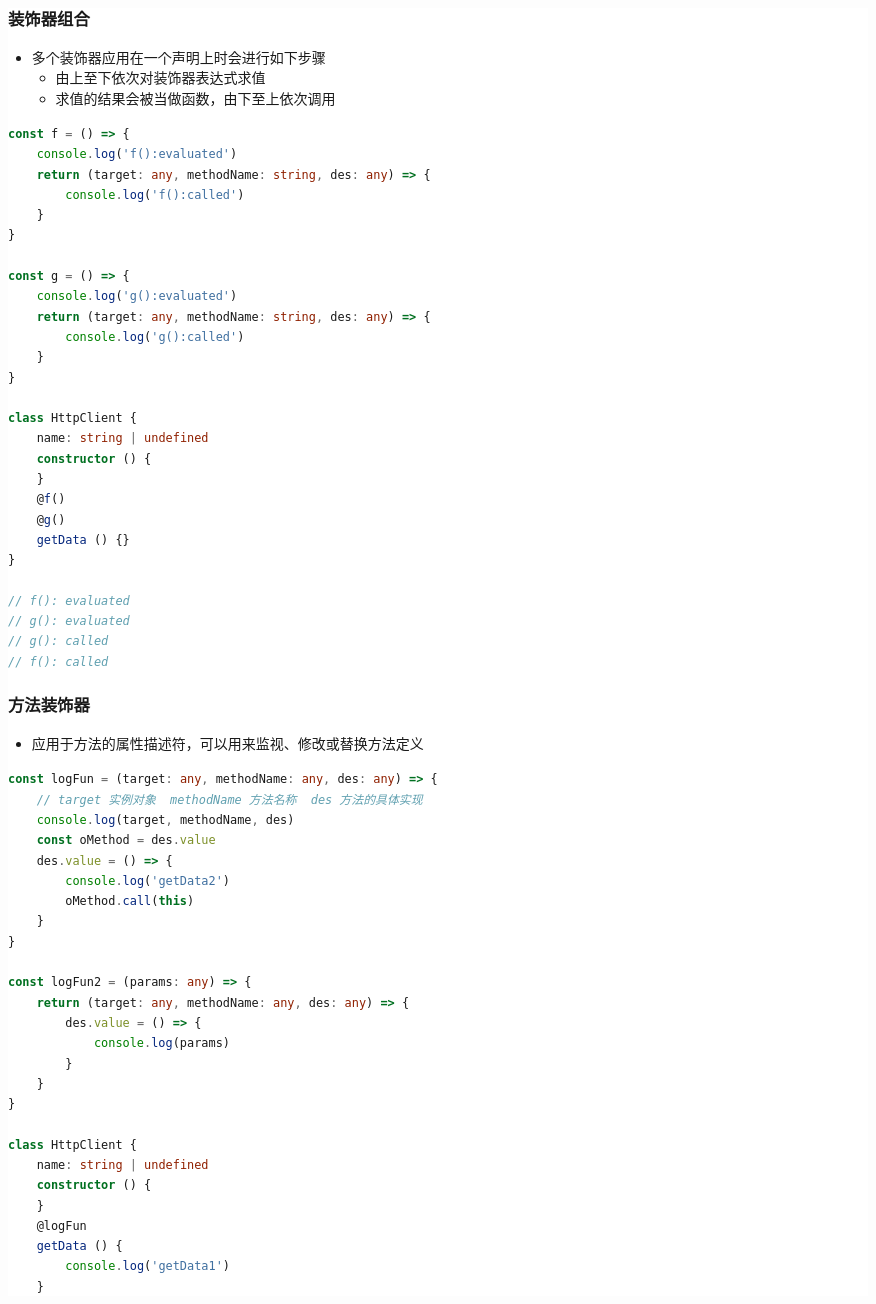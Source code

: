 ### 装饰器组合
- 多个装饰器应用在一个声明上时会进行如下步骤
    - 由上至下依次对装饰器表达式求值
    - 求值的结果会被当做函数，由下至上依次调用
``` ts
const f = () => {
    console.log('f():evaluated')
    return (target: any, methodName: string, des: any) => {
        console.log('f():called')
    }
}

const g = () => {
    console.log('g():evaluated')
    return (target: any, methodName: string, des: any) => {
        console.log('g():called')
    }
}

class HttpClient {
    name: string | undefined
    constructor () {
    }
    @f()
    @g()
    getData () {}
}

// f(): evaluated
// g(): evaluated
// g(): called
// f(): called
```

### 方法装饰器
- 应用于方法的属性描述符，可以用来监视、修改或替换方法定义
``` ts
const logFun = (target: any, methodName: any, des: any) => {
    // target 实例对象  methodName 方法名称  des 方法的具体实现
    console.log(target, methodName, des)
    const oMethod = des.value
    des.value = () => {
        console.log('getData2')
        oMethod.call(this)
    }
}

const logFun2 = (params: any) => {
    return (target: any, methodName: any, des: any) => {
        des.value = () => {
            console.log(params)
        }
    }
}

class HttpClient {
    name: string | undefined
    constructor () {
    }
    @logFun
    getData () {
        console.log('getData1')
    }
```